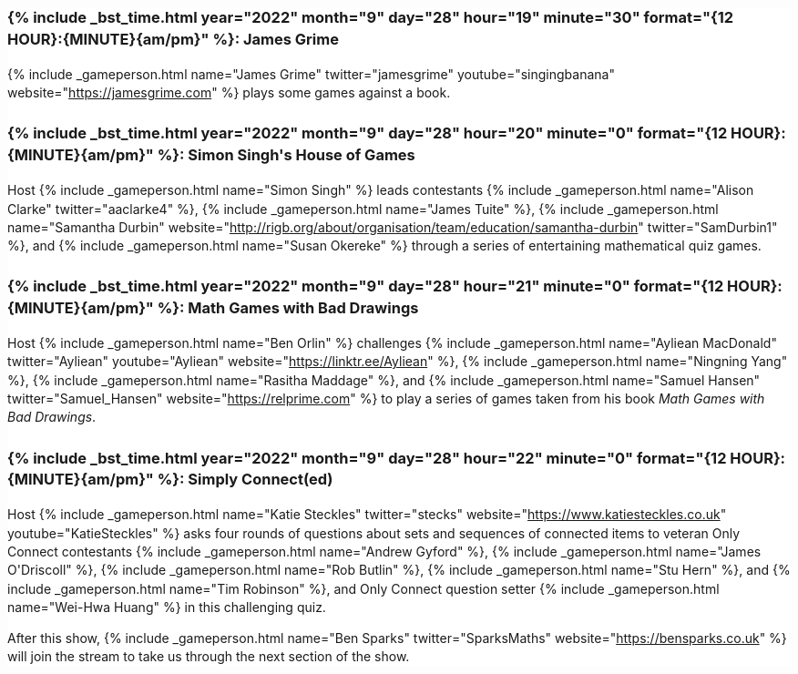 ### {% include _bst_time.html year="2022" month="9" day="28" hour="19" minute="30" format="{12 HOUR}:{MINUTE}{am/pm}" %}: James Grime
{% include _gameperson.html name="James Grime" twitter="jamesgrime" youtube="singingbanana" website="https://jamesgrime.com" %}
plays some games against a book.

### {% include _bst_time.html year="2022" month="9" day="28" hour="20" minute="0" format="{12 HOUR}:{MINUTE}{am/pm}" %}: Simon Singh's House of Games
Host {% include _gameperson.html name="Simon Singh" %} leads contestants
{% include _gameperson.html name="Alison Clarke" twitter="aaclarke4" %},
{% include _gameperson.html name="James Tuite" %},
{% include _gameperson.html name="Samantha Durbin" website="http://rigb.org/about/organisation/team/education/samantha-durbin" twitter="SamDurbin1" %}, and
{% include _gameperson.html name="Susan Okereke" %}
through a series of entertaining mathematical quiz games.

### {% include _bst_time.html year="2022" month="9" day="28" hour="21" minute="0" format="{12 HOUR}:{MINUTE}{am/pm}" %}: Math Games with Bad Drawings
Host {% include _gameperson.html name="Ben Orlin" %} challenges
{% include _gameperson.html name="Ayliean MacDonald" twitter="Ayliean" youtube="Ayliean" website="https://linktr.ee/Ayliean" %},
{% include _gameperson.html name="Ningning Yang" %},
{% include _gameperson.html name="Rasitha Maddage" %}, and
{% include _gameperson.html name="Samuel Hansen" twitter="Samuel_Hansen" website="https://relprime.com" %}
to play a series of games taken from his book *Math Games with Bad Drawings*.

### {% include _bst_time.html year="2022" month="9" day="28" hour="22" minute="0" format="{12 HOUR}:{MINUTE}{am/pm}" %}: Simply Connect(ed)
Host {% include _gameperson.html name="Katie Steckles" twitter="stecks" website="https://www.katiesteckles.co.uk" youtube="KatieSteckles" %} asks four rounds
of questions about sets and sequences of connected items to veteran Only Connect contestants
{% include _gameperson.html name="Andrew Gyford" %},
{% include _gameperson.html name="James O'Driscoll" %},
{% include _gameperson.html name="Rob Butlin" %},
{% include _gameperson.html name="Stu Hern" %},
and {% include _gameperson.html name="Tim Robinson" %},
and Only Connect question setter
{% include _gameperson.html name="Wei-Hwa Huang" %}
in this challenging quiz.

After this show,
{% include _gameperson.html name="Ben Sparks" twitter="SparksMaths" website="https://bensparks.co.uk" %}
will join the stream to take us through the next section of the show.
